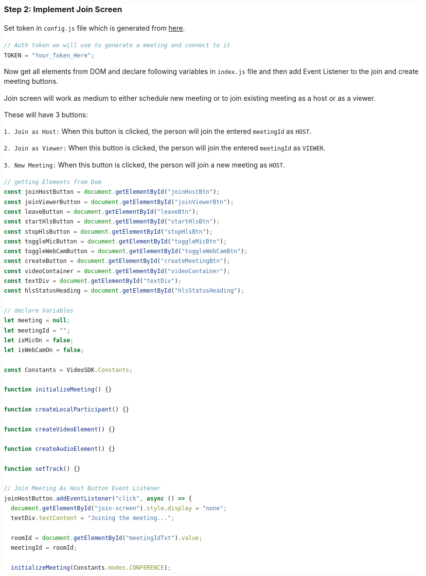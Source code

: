 </center>

### Step 2: Implement Join Screen

Set token in `config.js` file which is generated from [here](https://app.videosdk.live/login).

```js title="config.js"
// Auth token we will use to generate a meeting and connect to it
TOKEN = "Your_Token_Here";
```

Now get all elements from DOM and declare following variables in `index.js` file and then add Event Listener to the join and create meeting buttons.

Join screen will work as medium to either schedule new meeting or to join existing meeting as a host or as a viewer.

These will have 3 buttons:

`1. Join as Host:` When this button is clicked, the person will join the entered `meetingId` as `HOST`.

`2. Join as Viewer:` When this button is clicked, the person will join the entered `meetingId` as `VIEWER`.

`3. New Meeting:` When this button is clicked, the person will join a new meeting as `HOST`.

```js title="index.js"
// getting Elements from Dom
const joinHostButton = document.getElementById("joinHostBtn");
const joinViewerButton = document.getElementById("joinViewerBtn");
const leaveButton = document.getElementById("leaveBtn");
const startHlsButton = document.getElementById("startHlsBtn");
const stopHlsButton = document.getElementById("stopHlsBtn");
const toggleMicButton = document.getElementById("toggleMicBtn");
const toggleWebCamButton = document.getElementById("toggleWebCamBtn");
const createButton = document.getElementById("createMeetingBtn");
const videoContainer = document.getElementById("videoContainer");
const textDiv = document.getElementById("textDiv");
const hlsStatusHeading = document.getElementById("hlsStatusHeading");

// declare Variables
let meeting = null;
let meetingId = "";
let isMicOn = false;
let isWebCamOn = false;

const Constants = VideoSDK.Constants;

function initializeMeeting() {}

function createLocalParticipant() {}

function createVideoElement() {}

function createAudioElement() {}

function setTrack() {}

// Join Meeting As Host Button Event Listener
joinHostButton.addEventListener("click", async () => {
  document.getElementById("join-screen").style.display = "none";
  textDiv.textContent = "Joining the meeting...";

  roomId = document.getElementById("meetingIdTxt").value;
  meetingId = roomId;

  initializeMeeting(Constants.modes.CONFERENCE);
```